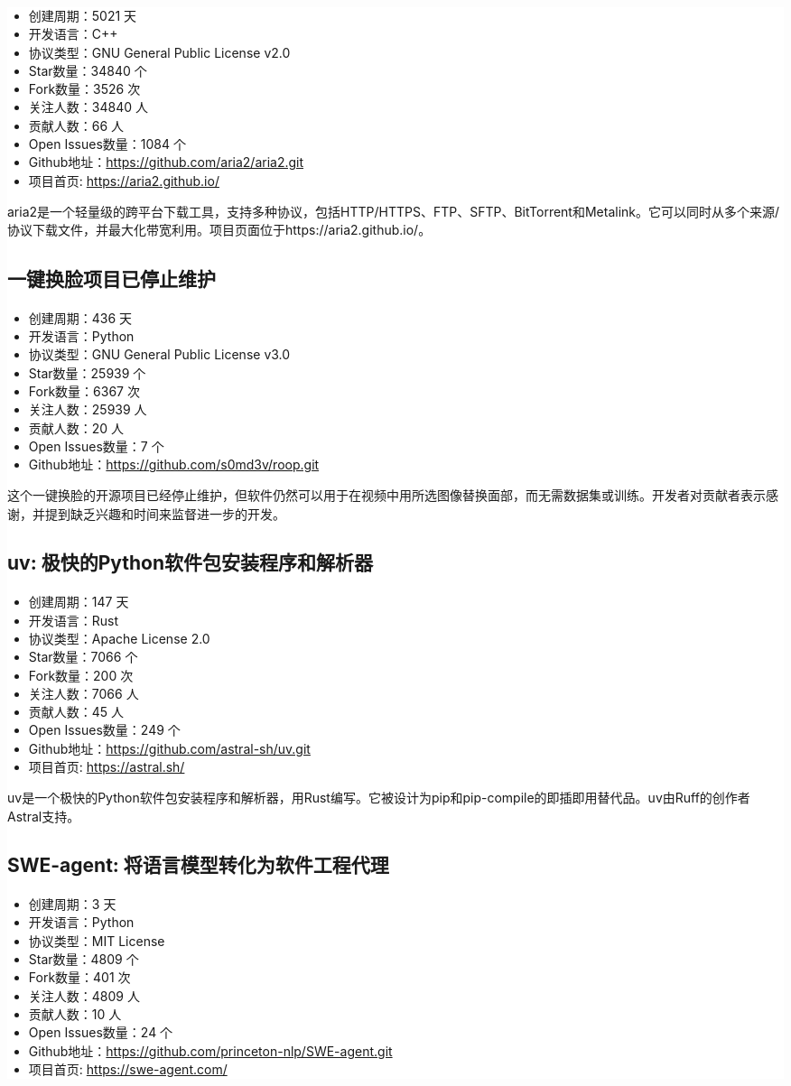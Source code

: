 * 创建周期：5021 天
* 开发语言：C++
* 协议类型：GNU General Public License v2.0
* Star数量：34840 个
* Fork数量：3526 次
* 关注人数：34840 人
* 贡献人数：66 人
* Open Issues数量：1084 个
* Github地址：https://github.com/aria2/aria2.git
* 项目首页: https://aria2.github.io/


aria2是一个轻量级的跨平台下载工具，支持多种协议，包括HTTP/HTTPS、FTP、SFTP、BitTorrent和Metalink。它可以同时从多个来源/协议下载文件，并最大化带宽利用。项目页面位于https://aria2.github.io/。

## 一键换脸项目已停止维护

* 创建周期：436 天
* 开发语言：Python
* 协议类型：GNU General Public License v3.0
* Star数量：25939 个
* Fork数量：6367 次
* 关注人数：25939 人
* 贡献人数：20 人
* Open Issues数量：7 个
* Github地址：https://github.com/s0md3v/roop.git


这个一键换脸的开源项目已经停止维护，但软件仍然可以用于在视频中用所选图像替换面部，而无需数据集或训练。开发者对贡献者表示感谢，并提到缺乏兴趣和时间来监督进一步的开发。

## uv: 极快的Python软件包安装程序和解析器

* 创建周期：147 天
* 开发语言：Rust
* 协议类型：Apache License 2.0
* Star数量：7066 个
* Fork数量：200 次
* 关注人数：7066 人
* 贡献人数：45 人
* Open Issues数量：249 个
* Github地址：https://github.com/astral-sh/uv.git
* 项目首页: https://astral.sh/


uv是一个极快的Python软件包安装程序和解析器，用Rust编写。它被设计为pip和pip-compile的即插即用替代品。uv由Ruff的创作者Astral支持。

## SWE-agent: 将语言模型转化为软件工程代理

* 创建周期：3 天
* 开发语言：Python
* 协议类型：MIT License
* Star数量：4809 个
* Fork数量：401 次
* 关注人数：4809 人
* 贡献人数：10 人
* Open Issues数量：24 个
* Github地址：https://github.com/princeton-nlp/SWE-agent.git
* 项目首页: https://swe-agent.com/
